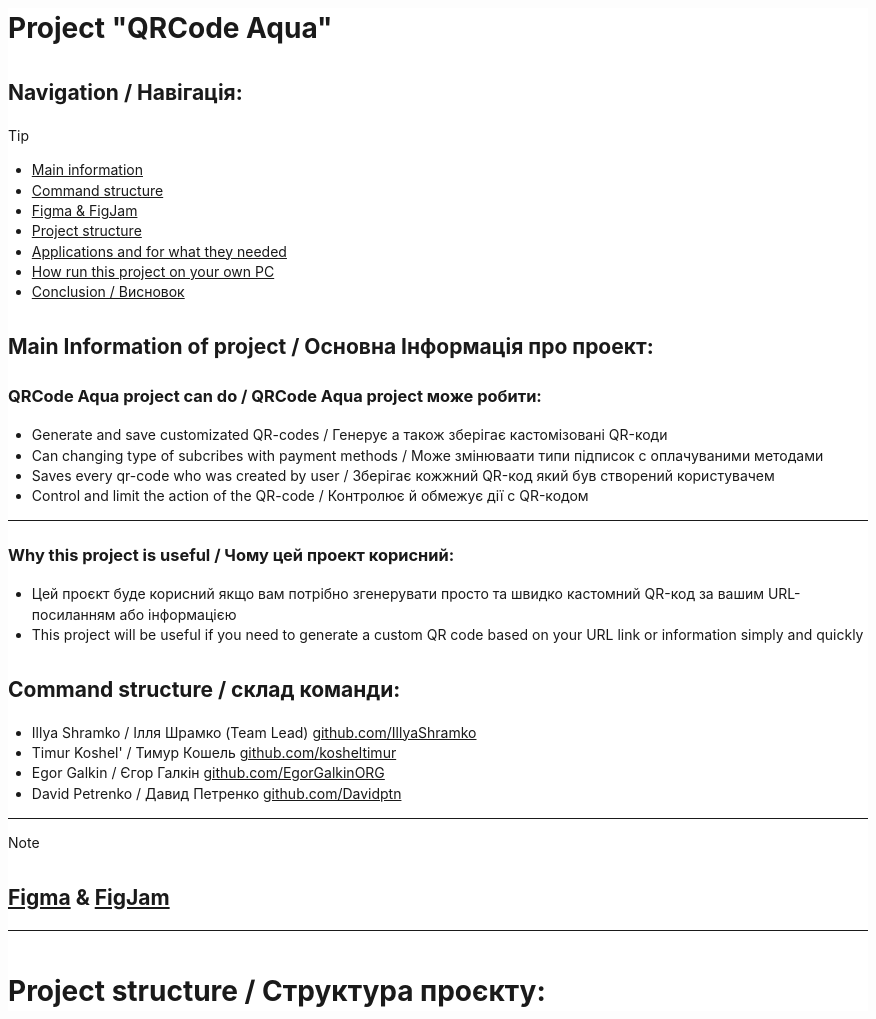 # Project "QRCode Aqua"
## Navigation / Навігація:
> [!TIP]
> - [Main information](#main-information-of-project--основна-інформація-про-проект)
> - [Command structure](#command-structure--склад-команди)
> - [Figma & FigJam](#figma--figjam)
> - [Project structure](#project-structure--структура-проєкту)
> - [Applications and for what they needed](#applications-and-for-what-they-needed-they-main-functions--додатки-та-навіщо-вони-потрібні-їх-основні-функції)
> - [How run this project on your own PC](#how-correctly-run-the-project-on-your-own-pc--як-правильно-запустити-проект-на-вашому-власному-компютері)
> - [Conclusion / Висновок](#how-correctly-run-the-project-on-your-own-pc--як-правильно-запустити-проект-на-вашому-власному-компютері)
## Main Information of project / Основна Інформація про проект:
### QRCode Aqua project can do / QRCode Aqua project може робити:
- Generate and save customizated QR-codes / Генерує а також зберігає кастомізовані QR-коди 
- Can changing type of subcribes with payment methods / Може змінюваати типи підписок с оплачуваними методами
- Saves every qr-code who was created by user / Зберігає кожжний QR-код який був створений користувачем
- Control and limit the action of the QR-code / Контролює й обмежує дії с QR-кодом
____
### Why this project is useful / Чому цей проект корисний:
- Цей проєкт буде корисний якщо вам потрібно згенерувати просто та швидко кастомний QR-код за вашим URL-посиланням або інформацією
- This project will be useful if you need to generate a custom QR code based on your URL link or information simply and quickly
## Command structure / склад команди:
- Illya Shramko / Ілля Шрамко (Team Lead) [github.com/IllyaShramko](https://github.com/IllyaShramko/QRcode-Aqua)
- Timur Koshel' / Тимур Кошель [github.com/kosheltimur](https://github.com/kosheltimur/QRcode)
- Egor Galkin / Єгор Галкін [github.com/EgorGalkinORG](https://github.com/EgorGalkinORG/QRcode-Aqua)
- David Petrenko / Давид Петренко [github.com/Davidptn](https://github.com/Davidptn/Qr_Aqua)
____
> [!NOTE]
> ## [Figma](https://www.figma.com/design/MmrkuvX06fTykUtPIY5vig/Untitled?node-id=0-1&t=zx68S8o0qcLjLxW1-1) & [FigJam](https://www.figma.com/board/IK5GgL0IesWTOP4s8QbsvZ/FigJam-QRAqua?node-id=0-1&t=K6yqz4vuzxA6GEBs-1)
 
____
# Project structure / Структура проєкту: